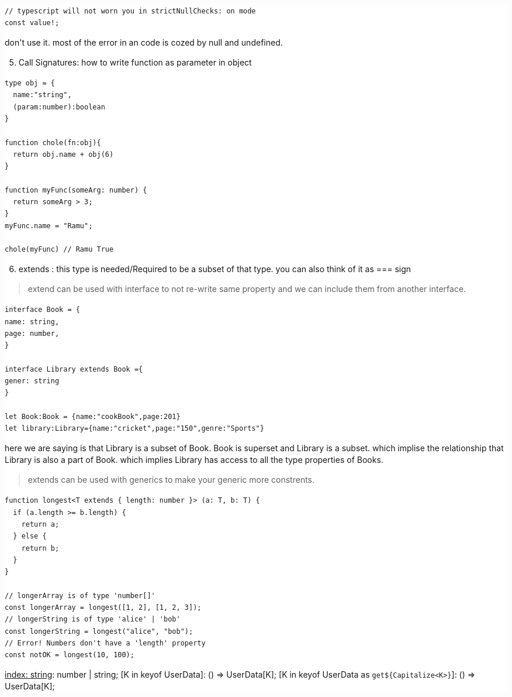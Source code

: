 ```
// typescript will not worn you in strictNullChecks: on mode
const value!;
```

don't use it. most of the error in an code is cozed by null and undefined.

5. Call Signatures: how to write function as parameter in object

```
type obj = {
  name:"string",
  (param:number):boolean
}

function chole(fn:obj){
  return obj.name + obj(6)
}

function myFunc(someArg: number) {
  return someArg > 3;
}
myFunc.name = "Ramu";

chole(myFunc) // Ramu True
```

6. extends : this type is needed/Required to be a subset of that type. you can also think of it as === sign

> extend can be used with interface to not re-write same property and we can include them from another interface.

```
interface Book = {
name: string,
page: number,
}

interface Library extends Book ={
gener: string
}

let Book:Book = {name:"cookBook",page:201}
let library:Library={name:"cricket",page:"150",genre:"Sports"}
```

here we are saying is that Library is a subset of Book.
Book is superset and Library is a subset.
which implise the relationship that Library is also a part of Book. which implies Library has access to all the type properties of Books.

> extends can be used with generics to make your generic more constrents.

```
function longest<T extends { length: number }> (a: T, b: T) {
  if (a.length >= b.length) {
    return a;
  } else {
    return b;
  }
}

// longerArray is of type 'number[]'
const longerArray = longest([1, 2], [1, 2, 3]);
// longerString is of type 'alice' | 'bob'
const longerString = longest("alice", "bob");
// Error! Numbers don't have a 'length' property
const notOK = longest(10, 100);
```

  [index: string]: number;
  [index: string]: number | string;
  [K in keyof UserData]: () => UserData[K];
  [K in keyof UserData as `get${Capitalize<K>}`]: () => UserData[K];